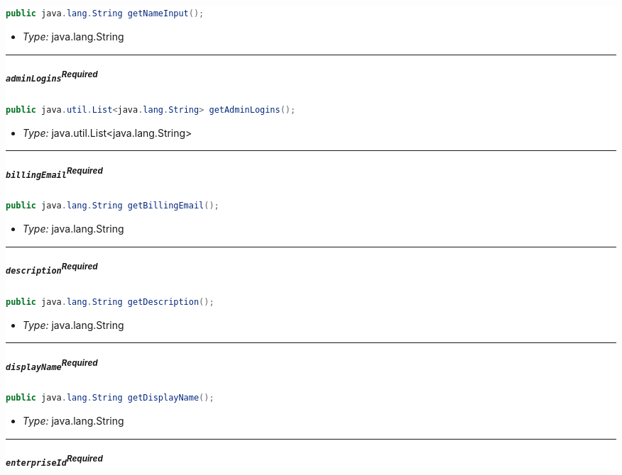 ```java
public java.lang.String getNameInput();
```

- *Type:* java.lang.String

---

##### `adminLogins`<sup>Required</sup> <a name="adminLogins" id="@cdktf/provider-github.enterpriseOrganization.EnterpriseOrganization.property.adminLogins"></a>

```java
public java.util.List<java.lang.String> getAdminLogins();
```

- *Type:* java.util.List<java.lang.String>

---

##### `billingEmail`<sup>Required</sup> <a name="billingEmail" id="@cdktf/provider-github.enterpriseOrganization.EnterpriseOrganization.property.billingEmail"></a>

```java
public java.lang.String getBillingEmail();
```

- *Type:* java.lang.String

---

##### `description`<sup>Required</sup> <a name="description" id="@cdktf/provider-github.enterpriseOrganization.EnterpriseOrganization.property.description"></a>

```java
public java.lang.String getDescription();
```

- *Type:* java.lang.String

---

##### `displayName`<sup>Required</sup> <a name="displayName" id="@cdktf/provider-github.enterpriseOrganization.EnterpriseOrganization.property.displayName"></a>

```java
public java.lang.String getDisplayName();
```

- *Type:* java.lang.String

---

##### `enterpriseId`<sup>Required</sup> <a name="enterpriseId" id="@cdktf/provider-github.enterpriseOrganization.EnterpriseOrganization.property.enterpriseId"></a>

